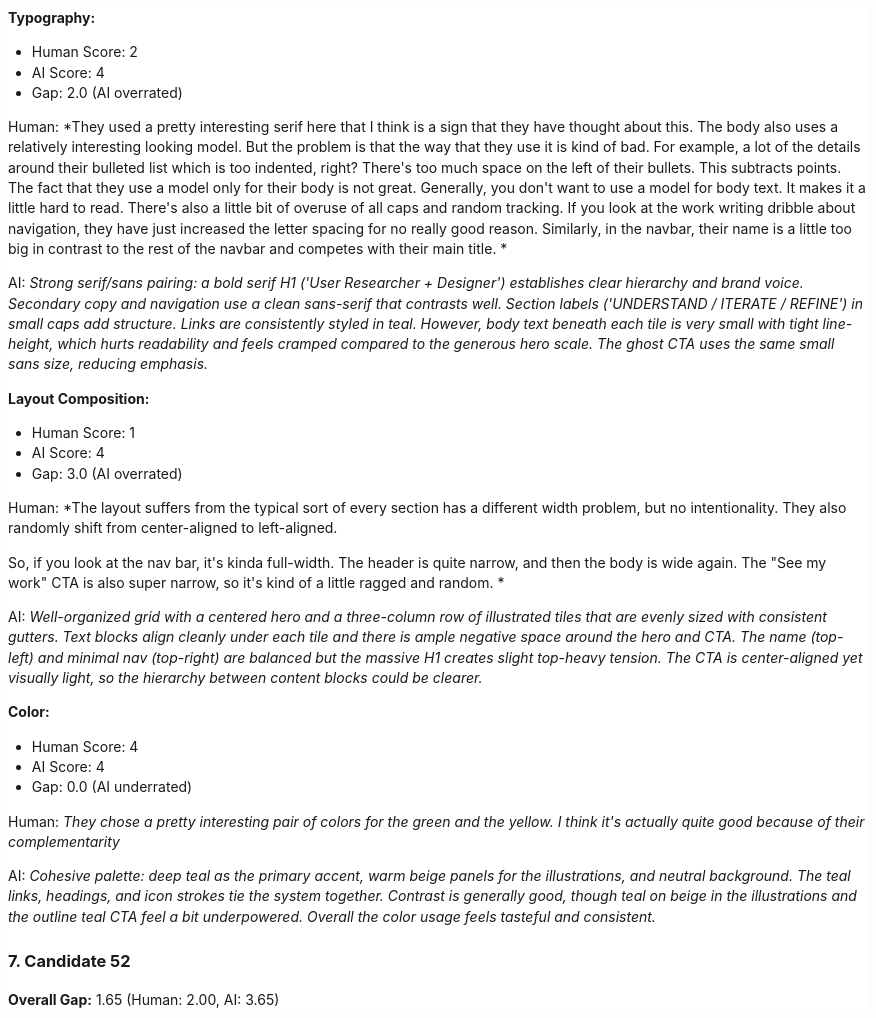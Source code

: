 **Typography:**
- Human Score: 2
- AI Score: 4
- Gap: 2.0 (AI overrated)

Human: *They used a pretty interesting serif here that I think is a sign that they have thought about this. The body also uses a relatively interesting looking model. But the problem is that the way that they use it is kind of bad. For example, a lot of the details around their bulleted list which is too indented, right? There's too much space on the left of their bullets. This subtracts points. The fact that they use a model only for their body is not great. Generally, you don't want to use a model for body text. It makes it a little hard to read. There's also a little bit of overuse of all caps and random tracking. If you look at the work writing dribble about navigation, they have just increased the letter spacing for no really good reason. Similarly, in the navbar, their name is a little too big in contrast to the rest of the navbar and competes with their main title. *

AI: *Strong serif/sans pairing: a bold serif H1 ('User Researcher + Designer') establishes clear hierarchy and brand voice. Secondary copy and navigation use a clean sans-serif that contrasts well. Section labels ('UNDERSTAND / ITERATE / REFINE') in small caps add structure. Links are consistently styled in teal. However, body text beneath each tile is very small with tight line-height, which hurts readability and feels cramped compared to the generous hero scale. The ghost CTA uses the same small sans size, reducing emphasis.*

**Layout Composition:**
- Human Score: 1
- AI Score: 4
- Gap: 3.0 (AI overrated)

Human: *The layout suffers from the typical sort of every section has a different width problem, but no intentionality. They also randomly shift from center-aligned to left-aligned.

So, if you look at the nav bar, it's kinda full-width. The header is quite narrow, and then the body is wide again. The "See my work" CTA is also super narrow, so it's kind of a little ragged and random. *

AI: *Well-organized grid with a centered hero and a three-column row of illustrated tiles that are evenly sized with consistent gutters. Text blocks align cleanly under each tile and there is ample negative space around the hero and CTA. The name (top-left) and minimal nav (top-right) are balanced but the massive H1 creates slight top-heavy tension. The CTA is center-aligned yet visually light, so the hierarchy between content blocks could be clearer.*

**Color:**
- Human Score: 4
- AI Score: 4
- Gap: 0.0 (AI underrated)

Human: *They chose a pretty interesting pair of colors for the green and the yellow. I think it's actually quite good because of their complementarity*

AI: *Cohesive palette: deep teal as the primary accent, warm beige panels for the illustrations, and neutral background. The teal links, headings, and icon strokes tie the system together. Contrast is generally good, though teal on beige in the illustrations and the outline teal CTA feel a bit underpowered. Overall the color usage feels tasteful and consistent.*

### 7. Candidate 52
**Overall Gap:** 1.65 (Human: 2.00, AI: 3.65)
